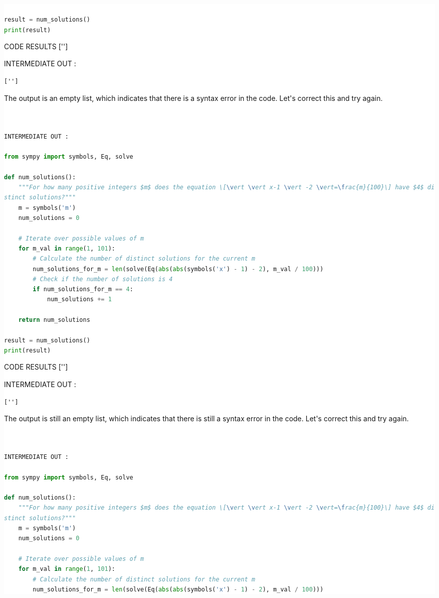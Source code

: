 ```python

result = num_solutions()
print(result)
```

CODE RESULTS ['']

INTERMEDIATE OUT :
```output
['']
```
The output is an empty list, which indicates that there is a syntax error in the code. Let's correct this and try again.

```python


INTERMEDIATE OUT :

from sympy import symbols, Eq, solve

def num_solutions():
    """For how many positive integers $m$ does the equation \[\vert \vert x-1 \vert -2 \vert=\frac{m}{100}\] have $4$ distinct solutions?"""
    m = symbols('m')
    num_solutions = 0

    # Iterate over possible values of m
    for m_val in range(1, 101):
        # Calculate the number of distinct solutions for the current m
        num_solutions_for_m = len(solve(Eq(abs(abs(symbols('x') - 1) - 2), m_val / 100)))
        # Check if the number of solutions is 4
        if num_solutions_for_m == 4:
            num_solutions += 1

    return num_solutions

result = num_solutions()
print(result)
```

CODE RESULTS ['']

INTERMEDIATE OUT :
```output
['']
```
The output is still an empty list, which indicates that there is still a syntax error in the code. Let's correct this and try again.

```python


INTERMEDIATE OUT :

from sympy import symbols, Eq, solve

def num_solutions():
    """For how many positive integers $m$ does the equation \[\vert \vert x-1 \vert -2 \vert=\frac{m}{100}\] have $4$ distinct solutions?"""
    m = symbols('m')
    num_solutions = 0

    # Iterate over possible values of m
    for m_val in range(1, 101):
        # Calculate the number of distinct solutions for the current m
        num_solutions_for_m = len(solve(Eq(abs(abs(symbols('x') - 1) - 2), m_val / 100)))
```